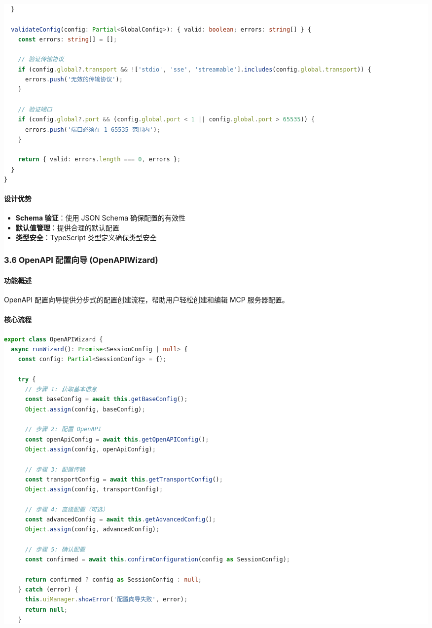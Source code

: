 ```typescript
  }
  
  validateConfig(config: Partial<GlobalConfig>): { valid: boolean; errors: string[] } {
    const errors: string[] = [];
    
    // 验证传输协议
    if (config.global?.transport && !['stdio', 'sse', 'streamable'].includes(config.global.transport)) {
      errors.push('无效的传输协议');
    }
    
    // 验证端口
    if (config.global?.port && (config.global.port < 1 || config.global.port > 65535)) {
      errors.push('端口必须在 1-65535 范围内');
    }
    
    return { valid: errors.length === 0, errors };
  }
}
```

#### 设计优势
- **Schema 验证**：使用 JSON Schema 确保配置的有效性
- **默认值管理**：提供合理的默认配置
- **类型安全**：TypeScript 类型定义确保类型安全

### 3.6 OpenAPI 配置向导 (OpenAPIWizard)

#### 功能概述
OpenAPI 配置向导提供分步式的配置创建流程，帮助用户轻松创建和编辑 MCP 服务器配置。

#### 核心流程

```typescript
export class OpenAPIWizard {
  async runWizard(): Promise<SessionConfig | null> {
    const config: Partial<SessionConfig> = {};
    
    try {
      // 步骤 1: 获取基本信息
      const baseConfig = await this.getBaseConfig();
      Object.assign(config, baseConfig);
      
      // 步骤 2: 配置 OpenAPI
      const openApiConfig = await this.getOpenAPIConfig();
      Object.assign(config, openApiConfig);
      
      // 步骤 3: 配置传输
      const transportConfig = await this.getTransportConfig();
      Object.assign(config, transportConfig);
      
      // 步骤 4: 高级配置（可选）
      const advancedConfig = await this.getAdvancedConfig();
      Object.assign(config, advancedConfig);
      
      // 步骤 5: 确认配置
      const confirmed = await this.confirmConfiguration(config as SessionConfig);
      
      return confirmed ? config as SessionConfig : null;
    } catch (error) {
      this.uiManager.showError('配置向导失败', error);
      return null;
    }
```